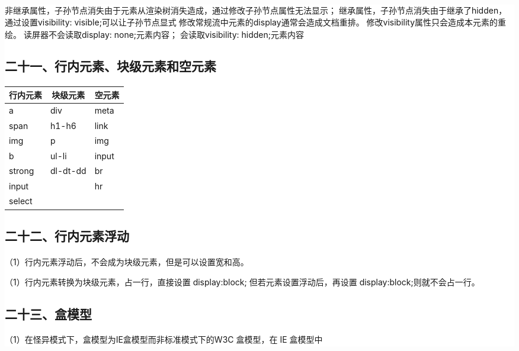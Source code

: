 <td>非继承属性，子孙节点消失由于元素从渲染树消失造成，通过修改子孙节点属性无法显示；</td>
<td>继承属性，子孙节点消失由于继承了hidden，通过设置visibility: visible;可以让子孙节点显式</td>
</tr>
<tr>
<td>修改常规流中元素的display通常会造成文档重排。</td>
<td>修改visibility属性只会造成本元素的重绘。</td>
</tr>
<tr>
<td>读屏器不会读取display: none;元素内容；</td>
<td>会读取visibility: hidden;元素内容</td>
</tr>
</tbody>
</table>
<h2>二十一、行内元素、块级元素和空元素</h2>
<table>
<thead><tr>
<th>行内元素</th>
<th>块级元素</th>
<th>空元素</th>
</tr></thead>
<tbody>
<tr>
<td>a</td>
<td>div</td>
<td>meta</td>
</tr>
<tr>
<td>span</td>
<td>h1-h6</td>
<td>link</td>
</tr>
<tr>
<td>img</td>
<td>p</td>
<td>img</td>
</tr>
<tr>
<td>b</td>
<td>ul-li</td>
<td>input</td>
</tr>
<tr>
<td>strong</td>
<td>dl-dt-dd</td>
<td>br</td>
</tr>
<tr>
<td>input</td>
<td> </td>
<td>hr</td>
</tr>
<tr>
<td>select</td>
<td> </td>
<td> </td>
</tr>
</tbody>
</table>
<h2>二十二、行内元素浮动</h2>
<p>（1）行内元素浮动后，不会成为块级元素，但是可以设置宽和高。</p>
<p>（1）行内元素转换为块级元素，占一行，直接设置 display:block; 但若元素设置浮动后，再设置 display:block;则就不会占一行。</p>
<h2>二十三、盒模型</h2>
<p>（1）在怪异模式下，盒模型为IE盒模型而非标准模式下的W3C 盒模型，在 IE 盒模型中</p>